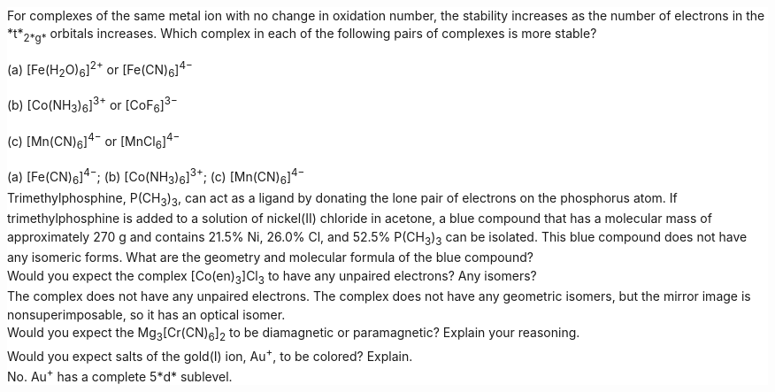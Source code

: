 <div data-type="exercise">
<div data-type="problem" markdown="1">
For complexes of the same metal ion with no change in oxidation number, the stability increases as the number of electrons in the *t*<sub>2*g*</sub> orbitals increases. Which complex in each of the following pairs of complexes is more stable?

(a) [Fe(H<sub>2</sub>O)<sub>6</sub>]<sup>2+</sup> or [Fe(CN)<sub>6</sub>]<sup>4−</sup>

(b) [Co(NH<sub>3</sub>)<sub>6</sub>]<sup>3+</sup> or [CoF<sub>6</sub>]<sup>3−</sup>

(c) [Mn(CN)<sub>6</sub>]<sup>4−</sup> or [MnCl<sub>6</sub>]<sup>4−</sup>

</div>
<div data-type="solution" markdown="1">
(a) [Fe(CN)<sub>6</sub>]<sup>4−</sup>; (b) [Co(NH<sub>3</sub>)<sub>6</sub>]<sup>3+</sup>; (c) [Mn(CN)<sub>6</sub>]<sup>4−</sup>

</div>
</div>

<div data-type="exercise">
<div data-type="problem" markdown="1">
Trimethylphosphine, P(CH<sub>3</sub>)<sub>3</sub>, can act as a ligand by donating the lone pair of electrons on the phosphorus atom. If trimethylphosphine is added to a solution of nickel(II) chloride in acetone, a blue compound that has a molecular mass of approximately 270 g and contains 21.5% Ni, 26.0% Cl, and 52.5% P(CH<sub>3</sub>)<sub>3</sub> can be isolated. This blue compound does not have any isomeric forms. What are the geometry and molecular formula of the blue compound?

</div>
</div>

<div data-type="exercise">
<div data-type="problem" markdown="1">
Would you expect the complex [Co(en)<sub>3</sub>]Cl<sub>3</sub> to have any unpaired electrons? Any isomers?

</div>
<div data-type="solution" markdown="1">
The complex does not have any unpaired electrons. The complex does not have any geometric isomers, but the mirror image is nonsuperimposable, so it has an optical isomer.

</div>
</div>

<div data-type="exercise">
<div data-type="problem" markdown="1">
Would you expect the Mg<sub>3</sub>[Cr(CN)<sub>6</sub>]<sub>2</sub> to be diamagnetic or paramagnetic? Explain your reasoning.

</div>
</div>

<div data-type="exercise">
<div data-type="problem" markdown="1">
Would you expect salts of the gold(I) ion, Au<sup>+</sup>, to be colored? Explain.

</div>
<div data-type="solution" markdown="1">
No. Au<sup>+</sup> has a complete 5*d* sublevel.


[1]: http://openstaxcollege.org/l/16vanadium